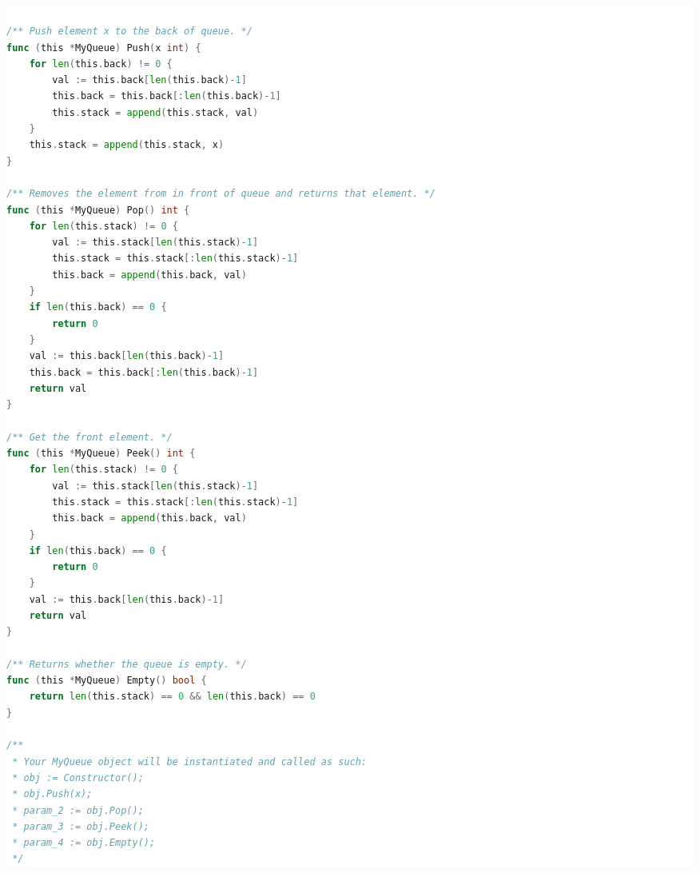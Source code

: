 ```go

/** Push element x to the back of queue. */
func (this *MyQueue) Push(x int) {
    for len(this.back) != 0 {
        val := this.back[len(this.back)-1]
        this.back = this.back[:len(this.back)-1]
        this.stack = append(this.stack, val)
    }
    this.stack = append(this.stack, x)
}

/** Removes the element from in front of queue and returns that element. */
func (this *MyQueue) Pop() int {
    for len(this.stack) != 0 {
        val := this.stack[len(this.stack)-1]
        this.stack = this.stack[:len(this.stack)-1]
        this.back = append(this.back, val)
    }
    if len(this.back) == 0 {
        return 0
    }
    val := this.back[len(this.back)-1]
    this.back = this.back[:len(this.back)-1]
    return val
}

/** Get the front element. */
func (this *MyQueue) Peek() int {
    for len(this.stack) != 0 {
        val := this.stack[len(this.stack)-1]
        this.stack = this.stack[:len(this.stack)-1]
        this.back = append(this.back, val)
    }
    if len(this.back) == 0 {
        return 0
    }
    val := this.back[len(this.back)-1]
    return val
}

/** Returns whether the queue is empty. */
func (this *MyQueue) Empty() bool {
    return len(this.stack) == 0 && len(this.back) == 0
}

/**
 * Your MyQueue object will be instantiated and called as such:
 * obj := Constructor();
 * obj.Push(x);
 * param_2 := obj.Pop();
 * param_3 := obj.Peek();
 * param_4 := obj.Empty();
 */
```
